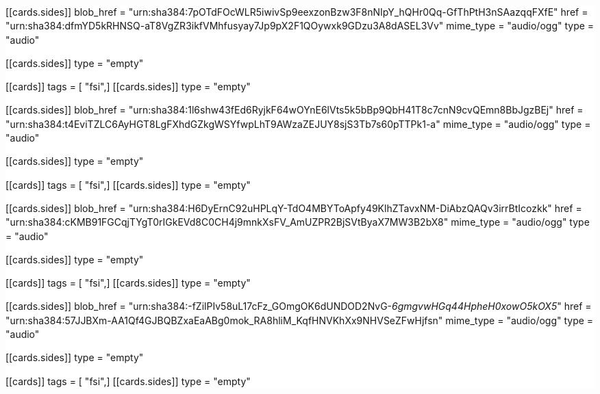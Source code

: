[[cards.sides]]
blob_href = "urn:sha384:7pOTdFOcWLR5iwivSp9eexzonBzw3F8nNIpY_hQHr0Qq-GfThPtH3nSAazqqFXfE"
href = "urn:sha384:dfmYD5kRHNSQ-aT8VgZR3ikfVMhfusyay7Jp9pX2F1QOywxk9GDzu3A8dASEL3Vv"
mime_type = "audio/ogg"
type = "audio"

[[cards.sides]]
type = "empty"


[[cards]]
tags = [ "fsi",]
[[cards.sides]]
type = "empty"

[[cards.sides]]
blob_href = "urn:sha384:1l6shw43fEd6RyjkF64wOYnE6lVts5k5bBp9QbH41T8c7cnN9cvQEmn8BbJgzBEj"
href = "urn:sha384:t4EviTZLC6AyHGT8LgFXhdGZkgWSYfwpLhT9AWzaZEJUY8sjS3Tb7s60pTTPk1-a"
mime_type = "audio/ogg"
type = "audio"

[[cards.sides]]
type = "empty"


[[cards]]
tags = [ "fsi",]
[[cards.sides]]
type = "empty"

[[cards.sides]]
blob_href = "urn:sha384:H6DyErnC92uHPLqY-TdO4MBYToApfy49KlhZTavxNM-DiAbzQAQv3irrBtIcozkk"
href = "urn:sha384:cKMB91FGCqjTYgT0rIGkEVd8C0CH4j9mnkXsFV_AmUZPR2BjSVtByaX7MW3B2bX8"
mime_type = "audio/ogg"
type = "audio"

[[cards.sides]]
type = "empty"


[[cards]]
tags = [ "fsi",]
[[cards.sides]]
type = "empty"

[[cards.sides]]
blob_href = "urn:sha384:-fZilPIv58uL17cFz_GOmgOK6dUNDOD2NvG-_6gmgvwHGq44HpheH0xowO5kOX5_"
href = "urn:sha384:57JJBXm-AA1Qf4GJBQBZxaEaABg0mok_RA8hliM_KqfHNVKhXx9NHVSeZFwHjfsn"
mime_type = "audio/ogg"
type = "audio"

[[cards.sides]]
type = "empty"


[[cards]]
tags = [ "fsi",]
[[cards.sides]]
type = "empty"

